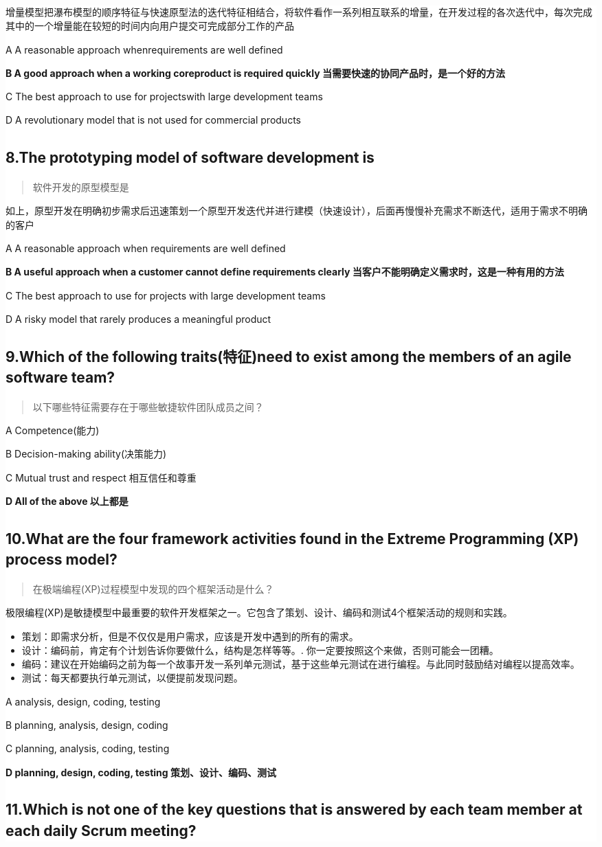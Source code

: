 增量模型把瀑布模型的顺序特征与快速原型法的迭代特征相结合，将软件看作一系列相互联系的增量，在开发过程的各次迭代中，每次完成其中的一个增量能在较短的时间内向用户提交可完成部分工作的产品

A A reasonable approach whenrequirements are well defined

**B A good approach when a working coreproduct is required quickly 当需要快速的协同产品时，是一个好的方法**

C The best approach to use for projectswith large development teams

D A revolutionary model that is not used for commercial products

## 8.The prototyping model of software development is

> 软件开发的原型模型是

如上，原型开发在明确初步需求后迅速策划一个原型开发迭代并进行建模（快速设计），后面再慢慢补充需求不断迭代，适用于需求不明确的客户

A A reasonable approach when requirements are well defined

**B A useful approach when a customer cannot define requirements clearly 当客户不能明确定义需求时，这是一种有用的方法**

C The best approach to use for projects with large development teams

D A risky model that rarely produces a meaningful product

## 9.Which of the following traits(特征)need to exist among the members of an agile software team?

> 以下哪些特征需要存在于哪些敏捷软件团队成员之间？

A Competence(能力)

B Decision-making ability(决策能力)

C Mutual trust and respect 相互信任和尊重

**D All of the above 以上都是**

## 10.What are the four framework activities found in the Extreme Programming (XP) process model?

> 在极端编程(XP)过程模型中发现的四个框架活动是什么？

极限编程(XP)是敏捷模型中最重要的软件开发框架之一。它包含了策划、设计、编码和测试4个框架活动的规则和实践。

- 策划：即需求分析，但是不仅仅是用户需求，应该是开发中遇到的所有的需求。
- 设计：编码前，肯定有个计划告诉你要做什么，结构是怎样等等。. 你一定要按照这个来做，否则可能会一团糟。
- 编码：建议在开始编码之前为每一个故事开发一系列单元测试，基于这些单元测试在进行编程。与此同时鼓励结对编程以提高效率。
- 测试：每天都要执行单元测试，以便提前发现问题。

A analysis, design, coding, testing

B planning, analysis, design, coding

C planning, analysis, coding, testing

**D planning, design, coding, testing 策划、设计、编码、测试**

## 11.Which is not one of the key questions that is answered by each team member at each daily Scrum meeting?
